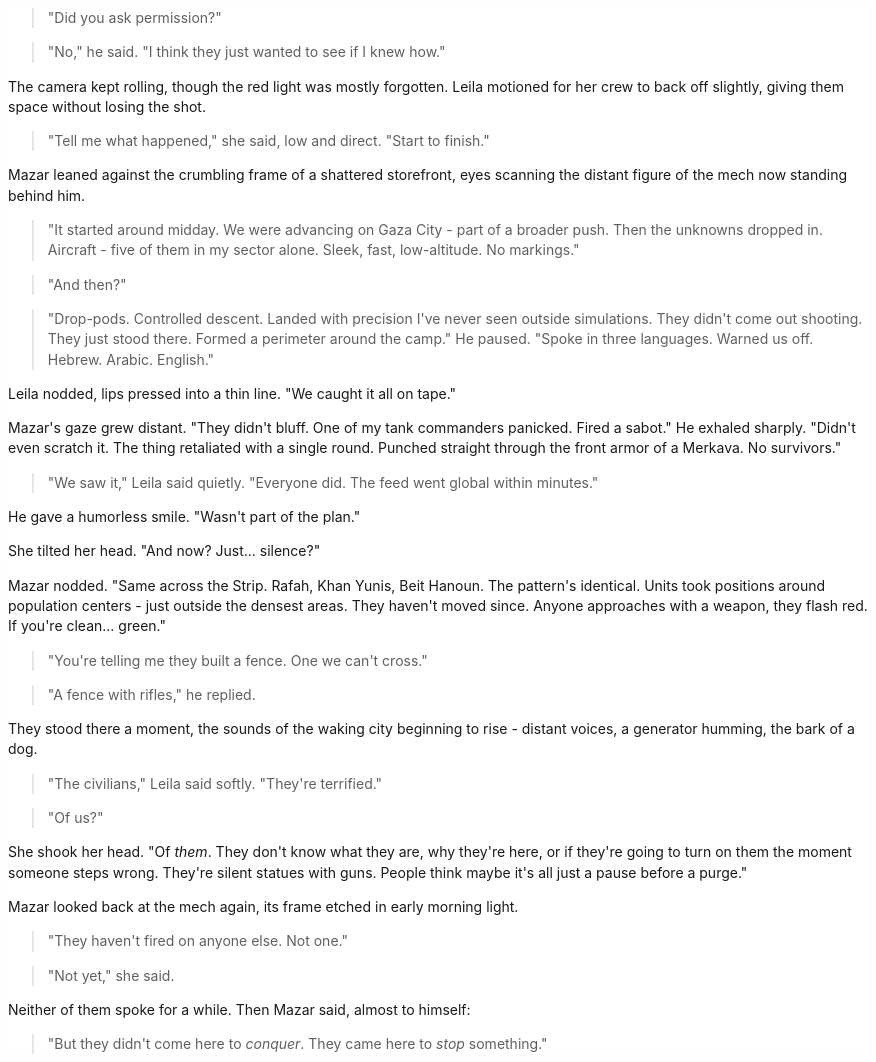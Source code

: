 > "Did you ask permission?"

> "No," he said. "I think they just wanted to see if I knew how."

The camera kept rolling, though the red light was mostly forgotten. Leila motioned for her crew to back off slightly, giving them space without losing the shot.

> "Tell me what happened," she said, low and direct. "Start to finish."

Mazar leaned against the crumbling frame of a shattered storefront, eyes scanning the distant figure of the mech now standing behind him.

> "It started around midday. We were advancing on Gaza City - part of a broader push. Then the unknowns dropped in. Aircraft - five of them in my sector alone. Sleek, fast, low-altitude. No markings."

> "And then?"

> "Drop-pods. Controlled descent. Landed with precision I've never seen outside simulations. They didn't come out shooting. They just stood there. Formed a perimeter around the camp." He paused. "Spoke in three languages. Warned us off. Hebrew. Arabic. English."

Leila nodded, lips pressed into a thin line. "We caught it all on tape."

Mazar's gaze grew distant. "They didn't bluff. One of my tank commanders panicked. Fired a sabot." He exhaled sharply. "Didn't even scratch it. The thing retaliated with a single round. Punched straight through the front armor of a Merkava. No survivors."

> "We saw it," Leila said quietly. "Everyone did. The feed went global within minutes."

He gave a humorless smile. "Wasn't part of the plan."

She tilted her head. "And now? Just... silence?"

Mazar nodded. "Same across the Strip. Rafah, Khan Yunis, Beit Hanoun. The pattern's identical. Units took positions around population centers - just outside the densest areas. They haven't moved since. Anyone approaches with a weapon, they flash red. If you're clean... green."

> "You're telling me they built a fence. One we can't cross."

> "A fence with rifles," he replied.

They stood there a moment, the sounds of the waking city beginning to rise - distant voices, a generator humming, the bark of a dog.

> "The civilians," Leila said softly. "They're terrified."

> "Of us?"

She shook her head. "Of *them*. They don't know what they are, why they're here, or if they're going to turn on them the moment someone steps wrong. They're silent statues with guns. People think maybe it's all just a pause before a purge."

Mazar looked back at the mech again, its frame etched in early morning light.

> "They haven't fired on anyone else. Not one."

> "Not yet," she said.

Neither of them spoke for a while. Then Mazar said, almost to himself:

> "But they didn't come here to *conquer*. They came here to *stop* something."
